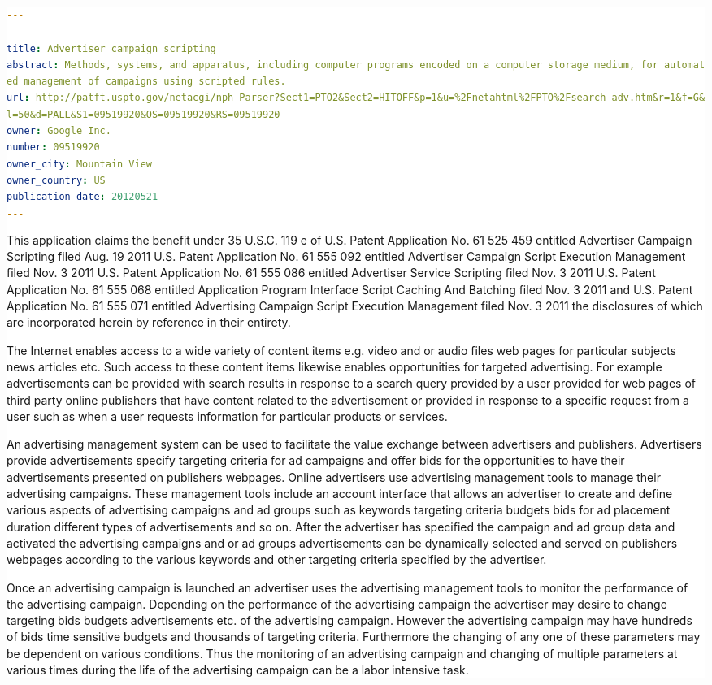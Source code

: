 ```yaml
---

title: Advertiser campaign scripting
abstract: Methods, systems, and apparatus, including computer programs encoded on a computer storage medium, for automated management of campaigns using scripted rules.
url: http://patft.uspto.gov/netacgi/nph-Parser?Sect1=PTO2&Sect2=HITOFF&p=1&u=%2Fnetahtml%2FPTO%2Fsearch-adv.htm&r=1&f=G&l=50&d=PALL&S1=09519920&OS=09519920&RS=09519920
owner: Google Inc.
number: 09519920
owner_city: Mountain View
owner_country: US
publication_date: 20120521
---
```

This application claims the benefit under 35 U.S.C. 119 e of U.S. Patent Application No. 61 525 459 entitled Advertiser Campaign Scripting filed Aug. 19 2011 U.S. Patent Application No. 61 555 092 entitled Advertiser Campaign Script Execution Management filed Nov. 3 2011 U.S. Patent Application No. 61 555 086 entitled Advertiser Service Scripting filed Nov. 3 2011 U.S. Patent Application No. 61 555 068 entitled Application Program Interface Script Caching And Batching filed Nov. 3 2011 and U.S. Patent Application No. 61 555 071 entitled Advertising Campaign Script Execution Management filed Nov. 3 2011 the disclosures of which are incorporated herein by reference in their entirety.

The Internet enables access to a wide variety of content items e.g. video and or audio files web pages for particular subjects news articles etc. Such access to these content items likewise enables opportunities for targeted advertising. For example advertisements can be provided with search results in response to a search query provided by a user provided for web pages of third party online publishers that have content related to the advertisement or provided in response to a specific request from a user such as when a user requests information for particular products or services.

An advertising management system can be used to facilitate the value exchange between advertisers and publishers. Advertisers provide advertisements specify targeting criteria for ad campaigns and offer bids for the opportunities to have their advertisements presented on publishers webpages. Online advertisers use advertising management tools to manage their advertising campaigns. These management tools include an account interface that allows an advertiser to create and define various aspects of advertising campaigns and ad groups such as keywords targeting criteria budgets bids for ad placement duration different types of advertisements and so on. After the advertiser has specified the campaign and ad group data and activated the advertising campaigns and or ad groups advertisements can be dynamically selected and served on publishers webpages according to the various keywords and other targeting criteria specified by the advertiser.

Once an advertising campaign is launched an advertiser uses the advertising management tools to monitor the performance of the advertising campaign. Depending on the performance of the advertising campaign the advertiser may desire to change targeting bids budgets advertisements etc. of the advertising campaign. However the advertising campaign may have hundreds of bids time sensitive budgets and thousands of targeting criteria. Furthermore the changing of any one of these parameters may be dependent on various conditions. Thus the monitoring of an advertising campaign and changing of multiple parameters at various times during the life of the advertising campaign can be a labor intensive task.
